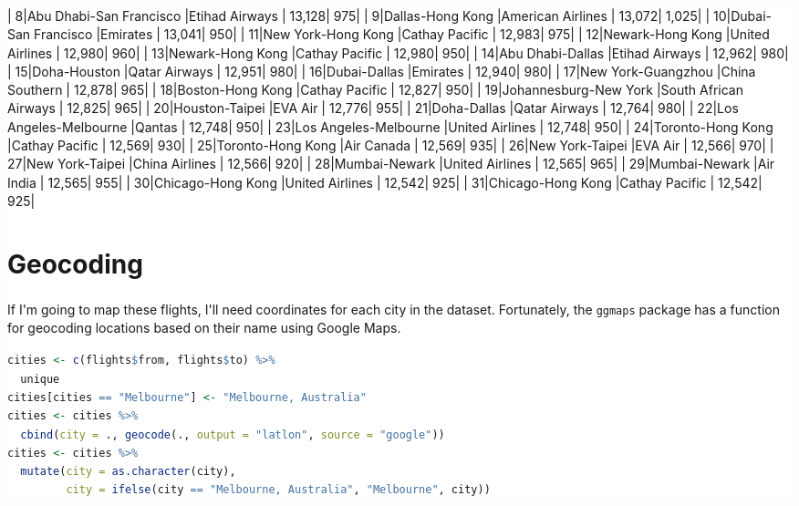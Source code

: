 |    8|Abu Dhabi-San Francisco |Etihad Airways        |        13,128|            975|
|    9|Dallas-Hong Kong        |American Airlines     |        13,072|          1,025|
|   10|Dubai-San Francisco     |Emirates              |        13,041|            950|
|   11|New York-Hong Kong      |Cathay Pacific        |        12,983|            975|
|   12|Newark-Hong Kong        |United Airlines       |        12,980|            960|
|   13|Newark-Hong Kong        |Cathay Pacific        |        12,980|            950|
|   14|Abu Dhabi-Dallas        |Etihad Airways        |        12,962|            980|
|   15|Doha-Houston            |Qatar Airways         |        12,951|            980|
|   16|Dubai-Dallas            |Emirates              |        12,940|            980|
|   17|New York-Guangzhou      |China Southern        |        12,878|            965|
|   18|Boston-Hong Kong        |Cathay Pacific        |        12,827|            950|
|   19|Johannesburg-New York   |South African Airways |        12,825|            965|
|   20|Houston-Taipei          |EVA Air               |        12,776|            955|
|   21|Doha-Dallas             |Qatar Airways         |        12,764|            980|
|   22|Los Angeles-Melbourne   |Qantas                |        12,748|            950|
|   23|Los Angeles-Melbourne   |United Airlines       |        12,748|            950|
|   24|Toronto-Hong Kong       |Cathay Pacific        |        12,569|            930|
|   25|Toronto-Hong Kong       |Air Canada            |        12,569|            935|
|   26|New York-Taipei         |EVA Air               |        12,566|            970|
|   27|New York-Taipei         |China Airlines        |        12,566|            920|
|   28|Mumbai-Newark           |United Airlines       |        12,565|            965|
|   29|Mumbai-Newark           |Air India             |        12,565|            955|
|   30|Chicago-Hong Kong       |United Airlines       |        12,542|            925|
|   31|Chicago-Hong Kong       |Cathay Pacific        |        12,542|            925|

# Geocoding

If I'm going to map these flights, I'll need coordinates for each city in the dataset. Fortunately, the `ggmaps` package has a function for geocoding locations based on their name using Google Maps.


```r
cities <- c(flights$from, flights$to) %>% 
  unique
cities[cities == "Melbourne"] <- "Melbourne, Australia"
cities <- cities %>% 
  cbind(city = ., geocode(., output = "latlon", source = "google"))
cities <- cities %>% 
  mutate(city = as.character(city),
         city = ifelse(city == "Melbourne, Australia", "Melbourne", city))
```
